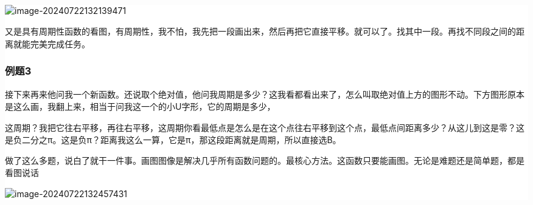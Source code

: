 ![image-20240722132139471](/Users/yuebinghui/Documents/program/github/note/images/image-20240722132139471.png)

又是具有周期性函数的看图，有周期性，我不怕，我先把一段画出来，然后再把它直接平移。就可以了。找其中一段。再找不同段之间的距离就能完美完成任务。

### 例题3


接下来再来他问我一个新函数。还说取个绝对值，他问我周期是多少？这我看都看出来了，怎么叫取绝对值上方的图形不动。下方图形原本是这么画，我翻上来，相当于问我这一个的小U字形，它的周期是多少，

这周期？我把它往右平移，再往右平移，这周期你看最低点是怎么是在这个点往右平移到这个点，最低点间距离多少？从这儿到这是零？这是负二分之π。这是负π？距离我这么一算，它是π，那这段距离就是周期，所以直接选B。

做了这么多题，说白了就干一件事。画图图像是解决几乎所有函数问题的。最核心方法。这函数只要能画图。无论是难题还是简单题，都是看图说话

![image-20240722132457431](/Users/yuebinghui/Documents/program/github/note/images/image-20240722132457431.png)